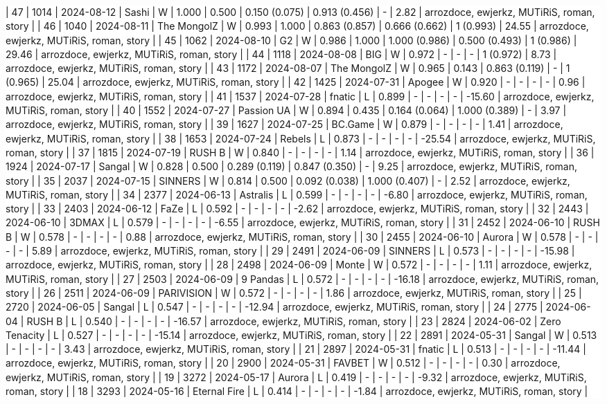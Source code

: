 |           47 |     1014 | 2024-08-12 | Sashi         | W   | 1.000      | 0.500        | 0.150 (0.075)    | 0.913 (0.456)    | -         |     2.82 | arrozdoce, ewjerkz, MUTiRiS, roman, story |
|           46 |     1040 | 2024-08-11 | The MongolZ   | W   | 0.993      | 1.000        | 0.863 (0.857)    | 0.666 (0.662)    | 1 (0.993) |    24.55 | arrozdoce, ewjerkz, MUTiRiS, roman, story |
|           45 |     1062 | 2024-08-10 | G2            | W   | 0.986      | 1.000        | 1.000 (0.986)    | 0.500 (0.493)    | 1 (0.986) |    29.46 | arrozdoce, ewjerkz, MUTiRiS, roman, story |
|           44 |     1118 | 2024-08-08 | BIG           | W   | 0.972      | -            | -                | -                | 1 (0.972) |     8.73 | arrozdoce, ewjerkz, MUTiRiS, roman, story |
|           43 |     1172 | 2024-08-07 | The MongolZ   | W   | 0.965      | 0.143        | 0.863 (0.119)    | -                | 1 (0.965) |    25.04 | arrozdoce, ewjerkz, MUTiRiS, roman, story |
|           42 |     1425 | 2024-07-31 | Apogee        | W   | 0.920      | -            | -                | -                | -         |     0.96 | arrozdoce, ewjerkz, MUTiRiS, roman, story |
|           41 |     1537 | 2024-07-28 | fnatic        | L   | 0.899      | -            | -                | -                | -         |   -15.60 | arrozdoce, ewjerkz, MUTiRiS, roman, story |
|           40 |     1552 | 2024-07-27 | Passion UA    | W   | 0.894      | 0.435        | 0.164 (0.064)    | 1.000 (0.389)    | -         |     3.97 | arrozdoce, ewjerkz, MUTiRiS, roman, story |
|           39 |     1627 | 2024-07-25 | BC.Game       | W   | 0.879      | -            | -                | -                | -         |     1.41 | arrozdoce, ewjerkz, MUTiRiS, roman, story |
|           38 |     1653 | 2024-07-24 | Rebels        | L   | 0.873      | -            | -                | -                | -         |   -25.54 | arrozdoce, ewjerkz, MUTiRiS, roman, story |
|           37 |     1815 | 2024-07-19 | RUSH B        | W   | 0.840      | -            | -                | -                | -         |     1.14 | arrozdoce, ewjerkz, MUTiRiS, roman, story |
|           36 |     1924 | 2024-07-17 | Sangal        | W   | 0.828      | 0.500        | 0.289 (0.119)    | 0.847 (0.350)    | -         |     9.25 | arrozdoce, ewjerkz, MUTiRiS, roman, story |
|           35 |     2037 | 2024-07-15 | SINNERS       | W   | 0.814      | 0.500        | 0.092 (0.038)    | 1.000 (0.407)    | -         |     2.52 | arrozdoce, ewjerkz, MUTiRiS, roman, story |
|           34 |     2377 | 2024-06-13 | Astralis      | L   | 0.599      | -            | -                | -                | -         |    -6.80 | arrozdoce, ewjerkz, MUTiRiS, roman, story |
|           33 |     2403 | 2024-06-12 | FaZe          | L   | 0.592      | -            | -                | -                | -         |    -2.62 | arrozdoce, ewjerkz, MUTiRiS, roman, story |
|           32 |     2443 | 2024-06-10 | 3DMAX         | L   | 0.579      | -            | -                | -                | -         |    -6.55 | arrozdoce, ewjerkz, MUTiRiS, roman, story |
|           31 |     2452 | 2024-06-10 | RUSH B        | W   | 0.578      | -            | -                | -                | -         |     0.88 | arrozdoce, ewjerkz, MUTiRiS, roman, story |
|           30 |     2455 | 2024-06-10 | Aurora        | W   | 0.578      | -            | -                | -                | -         |     5.89 | arrozdoce, ewjerkz, MUTiRiS, roman, story |
|           29 |     2491 | 2024-06-09 | SINNERS       | L   | 0.573      | -            | -                | -                | -         |   -15.98 | arrozdoce, ewjerkz, MUTiRiS, roman, story |
|           28 |     2498 | 2024-06-09 | Monte         | W   | 0.572      | -            | -                | -                | -         |     1.11 | arrozdoce, ewjerkz, MUTiRiS, roman, story |
|           27 |     2503 | 2024-06-09 | 9 Pandas      | L   | 0.572      | -            | -                | -                | -         |   -16.18 | arrozdoce, ewjerkz, MUTiRiS, roman, story |
|           26 |     2511 | 2024-06-09 | PARIVISION    | W   | 0.572      | -            | -                | -                | -         |     1.86 | arrozdoce, ewjerkz, MUTiRiS, roman, story |
|           25 |     2720 | 2024-06-05 | Sangal        | L   | 0.547      | -            | -                | -                | -         |   -12.94 | arrozdoce, ewjerkz, MUTiRiS, roman, story |
|           24 |     2775 | 2024-06-04 | RUSH B        | L   | 0.540      | -            | -                | -                | -         |   -16.57 | arrozdoce, ewjerkz, MUTiRiS, roman, story |
|           23 |     2824 | 2024-06-02 | Zero Tenacity | L   | 0.527      | -            | -                | -                | -         |   -15.14 | arrozdoce, ewjerkz, MUTiRiS, roman, story |
|           22 |     2891 | 2024-05-31 | Sangal        | W   | 0.513      | -            | -                | -                | -         |     3.43 | arrozdoce, ewjerkz, MUTiRiS, roman, story |
|           21 |     2897 | 2024-05-31 | fnatic        | L   | 0.513      | -            | -                | -                | -         |   -11.44 | arrozdoce, ewjerkz, MUTiRiS, roman, story |
|           20 |     2900 | 2024-05-31 | FAVBET        | W   | 0.512      | -            | -                | -                | -         |     0.30 | arrozdoce, ewjerkz, MUTiRiS, roman, story |
|           19 |     3272 | 2024-05-17 | Aurora        | L   | 0.419      | -            | -                | -                | -         |    -9.32 | arrozdoce, ewjerkz, MUTiRiS, roman, story |
|           18 |     3293 | 2024-05-16 | Eternal Fire  | L   | 0.414      | -            | -                | -                | -         |    -1.84 | arrozdoce, ewjerkz, MUTiRiS, roman, story |